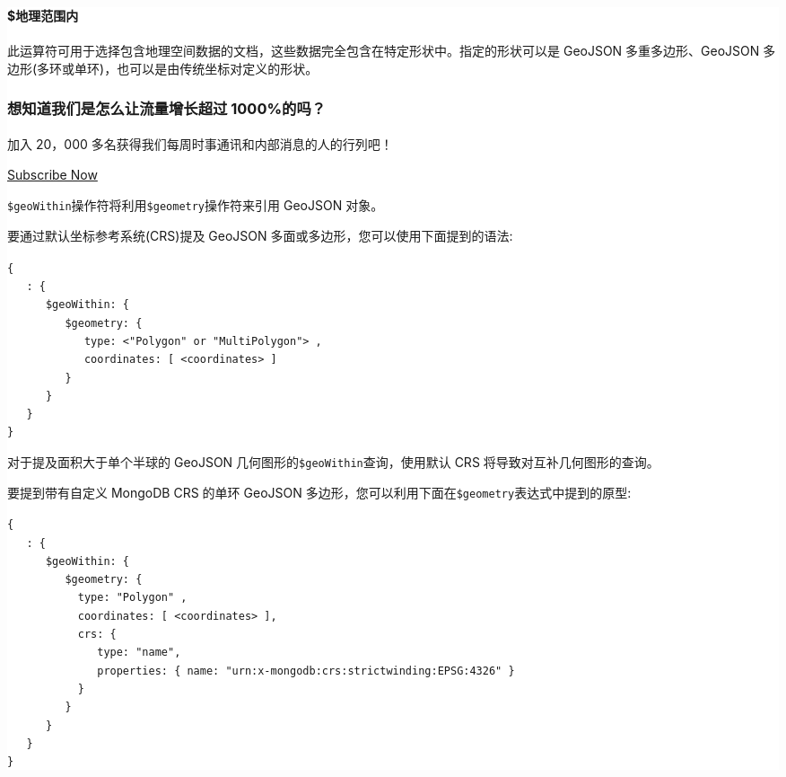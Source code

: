 #### $地理范围内

此运算符可用于选择包含地理空间数据的文档，这些数据完全包含在特定形状中。指定的形状可以是 GeoJSON 多重多边形、GeoJSON 多边形(多环或单环)，也可以是由传统坐标对定义的形状。

 <dialog id="newsletter" class="dialog dialog has-dark-blue-background-color email-modal" aria-hidden="true">## 注册订阅时事通讯

<kinsta-form show-name="false" show-phone="false" show-website="false" show-company="false" show-disk-space="false" show-monthly-visits="false" show-number-of-websites="false" show-message="false" submit-button-text="Sign Up Now" submit-button-text-sending="Signing Up..." success-title="Thanks for subscribing!" success-message="Keep an eye out for our next newsletter." terms-template="newsletter" hubspot-source="subscribe_to_newsletter" submit-button-text-loading="Signing Up"></kinsta-form></dialog>

### 想知道我们是怎么让流量增长超过 1000%的吗？

加入 20，000 多名获得我们每周时事通讯和内部消息的人的行列吧！

[Subscribe Now](#newsletter)

`$geoWithin`操作符将利用`$geometry`操作符来引用 GeoJSON 对象。

要通过默认坐标参考系统(CRS)提及 GeoJSON 多面或多边形，您可以使用下面提到的语法:

```
{
   : {
      $geoWithin: {
         $geometry: {
            type: <"Polygon" or "MultiPolygon"> ,
            coordinates: [ <coordinates> ]
         }
      }
   }
}
```

对于提及面积大于单个半球的 GeoJSON 几何图形的`$geoWithin`查询，使用默认 CRS 将导致对互补几何图形的查询。

要提到带有自定义 MongoDB CRS 的单环 GeoJSON 多边形，您可以利用下面在`$geometry`表达式中提到的原型:

```
{
   : {
      $geoWithin: {
         $geometry: {
           type: "Polygon" ,
           coordinates: [ <coordinates> ],
           crs: {
              type: "name",
              properties: { name: "urn:x-mongodb:crs:strictwinding:EPSG:4326" }
           }
         }
      }
   }
}
```
